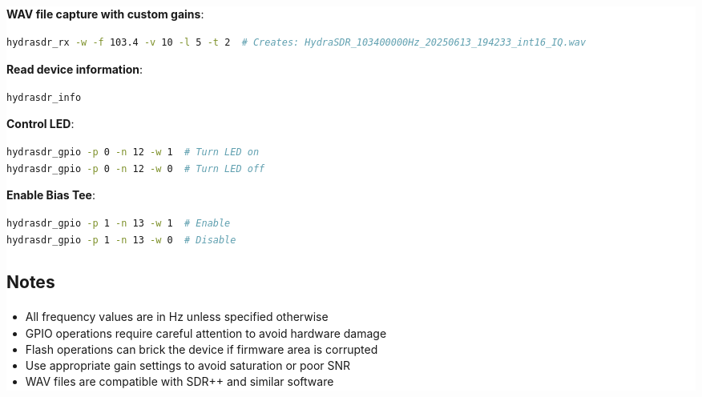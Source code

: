 **WAV file capture with custom gains**:
```bash
hydrasdr_rx -w -f 103.4 -v 10 -l 5 -t 2  # Creates: HydraSDR_103400000Hz_20250613_194233_int16_IQ.wav
```

**Read device information**:
```bash
hydrasdr_info
```

**Control LED**:
```bash
hydrasdr_gpio -p 0 -n 12 -w 1  # Turn LED on
hydrasdr_gpio -p 0 -n 12 -w 0  # Turn LED off
```

**Enable Bias Tee**:
```bash
hydrasdr_gpio -p 1 -n 13 -w 1  # Enable
hydrasdr_gpio -p 1 -n 13 -w 0  # Disable
```

## Notes

- All frequency values are in Hz unless specified otherwise
- GPIO operations require careful attention to avoid hardware damage
- Flash operations can brick the device if firmware area is corrupted
- Use appropriate gain settings to avoid saturation or poor SNR
- WAV files are compatible with SDR++ and similar software
